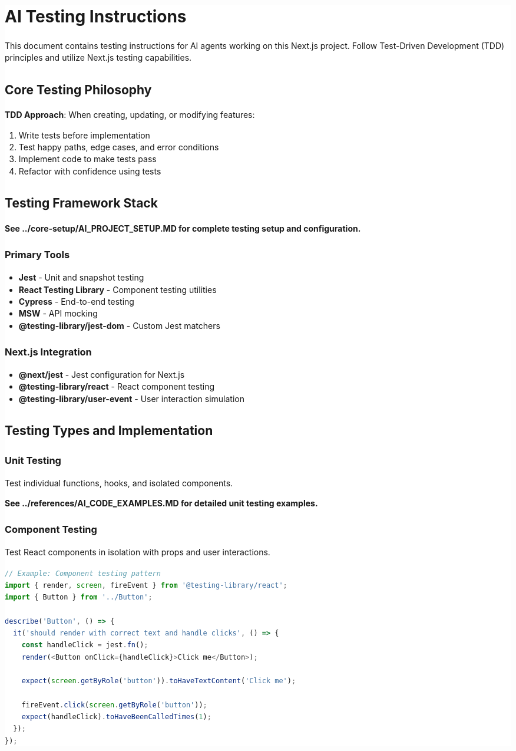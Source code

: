 # AI Testing Instructions

This document contains testing instructions for AI agents working on this Next.js project. Follow Test-Driven Development (TDD) principles and utilize Next.js testing capabilities.

## Core Testing Philosophy

**TDD Approach**: When creating, updating, or modifying features:
1. Write tests before implementation
2. Test happy paths, edge cases, and error conditions  
3. Implement code to make tests pass
4. Refactor with confidence using tests

## Testing Framework Stack

**See ../core-setup/AI_PROJECT_SETUP.MD for complete testing setup and configuration.**

### Primary Tools
- **Jest** - Unit and snapshot testing
- **React Testing Library** - Component testing utilities  
- **Cypress** - End-to-end testing
- **MSW** - API mocking
- **@testing-library/jest-dom** - Custom Jest matchers

### Next.js Integration  
- **@next/jest** - Jest configuration for Next.js
- **@testing-library/react** - React component testing
- **@testing-library/user-event** - User interaction simulation

## Testing Types and Implementation

### Unit Testing
Test individual functions, hooks, and isolated components.

**See ../references/AI_CODE_EXAMPLES.MD for detailed unit testing examples.**

### Component Testing  
Test React components in isolation with props and user interactions.

```typescript
// Example: Component testing pattern
import { render, screen, fireEvent } from '@testing-library/react';
import { Button } from '../Button';

describe('Button', () => {
  it('should render with correct text and handle clicks', () => {
    const handleClick = jest.fn();
    render(<Button onClick={handleClick}>Click me</Button>);
    
    expect(screen.getByRole('button')).toHaveTextContent('Click me');
    
    fireEvent.click(screen.getByRole('button'));
    expect(handleClick).toHaveBeenCalledTimes(1);
  });
});
```
